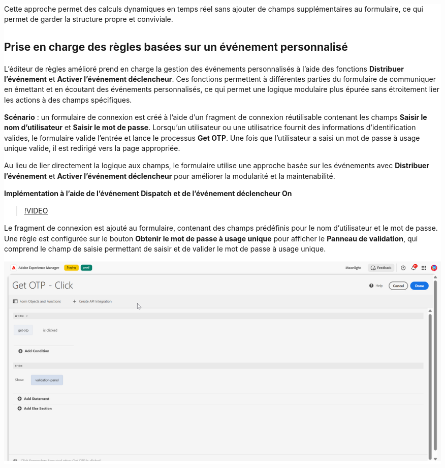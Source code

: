 Cette approche permet des calculs dynamiques en temps réel sans ajouter de champs supplémentaires au formulaire, ce qui permet de garder la structure propre et conviviale.

## Prise en charge des règles basées sur un événement personnalisé

L’éditeur de règles amélioré prend en charge la gestion des événements personnalisés à l’aide des fonctions **Distribuer l’événement** et **Activer l’événement déclencheur**. Ces fonctions permettent à différentes parties du formulaire de communiquer en émettant et en écoutant des événements personnalisés, ce qui permet une logique modulaire plus épurée sans étroitement lier les actions à des champs spécifiques.

**Scénario** : un formulaire de connexion est créé à l’aide d’un fragment de connexion réutilisable contenant les champs **Saisir le nom d’utilisateur** et **Saisir le mot de passe**. Lorsqu’un utilisateur ou une utilisatrice fournit des informations d’identification valides, le formulaire valide l’entrée et lance le processus **Get OTP**. Une fois que l’utilisateur a saisi un mot de passe à usage unique valide, il est redirigé vers la page appropriée.

Au lieu de lier directement la logique aux champs, le formulaire utilise une approche basée sur les événements avec **Distribuer l’événement** et **Activer l’événement déclencheur** pour améliorer la modularité et la maintenabilité.

**Implémentation à l’aide de l’événement Dispatch et de l’événement déclencheur On**


>[!VIDEO](https://video.tv.adobe.com/v/3471610/dispatch-trigger-final/?quality=12&learn=on)

Le fragment de connexion est ajouté au formulaire, contenant des champs prédéfinis pour le nom d’utilisateur et le mot de passe. Une règle est configurée sur le bouton **Obtenir le mot de passe à usage unique** pour afficher le **Panneau de validation**, qui comprend le champ de saisie permettant de saisir et de valider le mot de passe à usage unique.

![Obtenir la règle OTP](/help/forms/assets/get-otp-rule.png)
